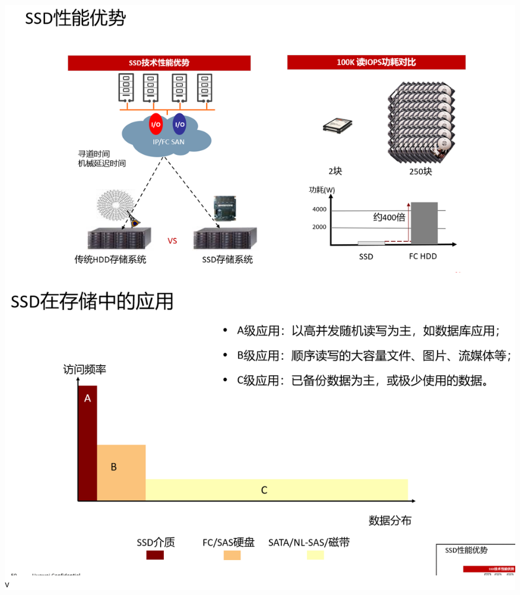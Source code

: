 ![image-20221123134447379](image-20221123134447379.png)

![image-20221123134457387](image-20221123134457387.png)v
